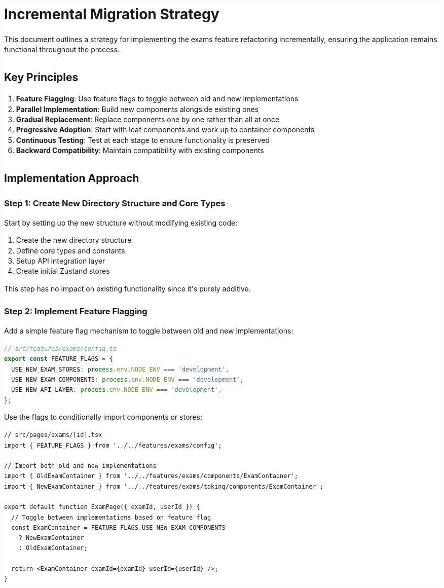# Incremental Migration Strategy

This document outlines a strategy for implementing the exams feature refactoring incrementally, ensuring the application remains functional throughout the process.

## Key Principles

1. **Feature Flagging**: Use feature flags to toggle between old and new implementations
2. **Parallel Implementation**: Build new components alongside existing ones
3. **Gradual Replacement**: Replace components one by one rather than all at once
4. **Progressive Adoption**: Start with leaf components and work up to container components
5. **Continuous Testing**: Test at each stage to ensure functionality is preserved
6. **Backward Compatibility**: Maintain compatibility with existing components

## Implementation Approach

### Step 1: Create New Directory Structure and Core Types

Start by setting up the new structure without modifying existing code:

1. Create the new directory structure
2. Define core types and constants
3. Setup API integration layer
4. Create initial Zustand stores

This step has no impact on existing functionality since it's purely additive.

### Step 2: Implement Feature Flagging

Add a simple feature flag mechanism to toggle between old and new implementations:

```typescript
// src/features/exams/config.ts
export const FEATURE_FLAGS = {
  USE_NEW_EXAM_STORES: process.env.NODE_ENV === 'development',
  USE_NEW_EXAM_COMPONENTS: process.env.NODE_ENV === 'development',
  USE_NEW_API_LAYER: process.env.NODE_ENV === 'development',
};
```

Use the flags to conditionally import components or stores:

```tsx
// src/pages/exams/[id].tsx
import { FEATURE_FLAGS } from '../../features/exams/config';

// Import both old and new implementations
import { OldExamContainer } from '../../features/exams/components/ExamContainer';
import { NewExamContainer } from '../../features/exams/taking/components/ExamContainer';

export default function ExamPage({ examId, userId }) {
  // Toggle between implementations based on feature flag
  const ExamContainer = FEATURE_FLAGS.USE_NEW_EXAM_COMPONENTS
    ? NewExamContainer
    : OldExamContainer;
  
  return <ExamContainer examId={examId} userId={userId} />;
}
```
